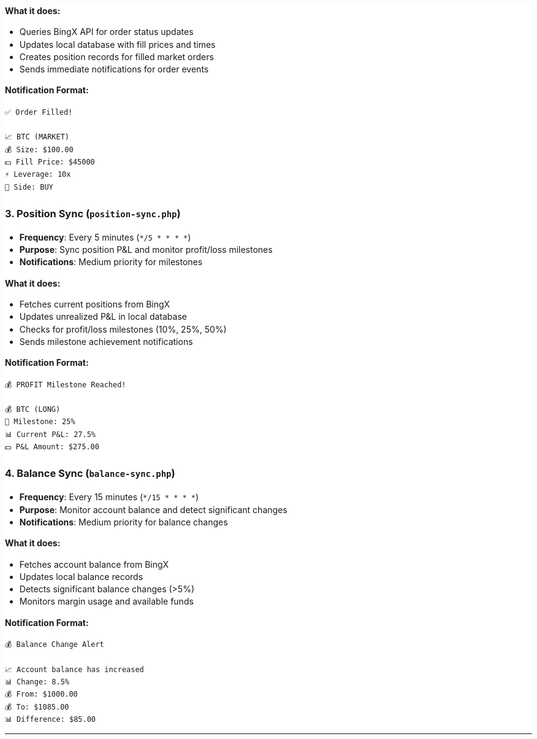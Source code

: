 **What it does:**
- Queries BingX API for order status updates
- Updates local database with fill prices and times
- Creates position records for filled market orders
- Sends immediate notifications for order events

**Notification Format:**
```
✅ Order Filled!

📈 BTC (MARKET)
💰 Size: $100.00
💵 Fill Price: $45000
⚡ Leverage: 10x
🎯 Side: BUY
```

### 3. Position Sync (`position-sync.php`)
- **Frequency**: Every 5 minutes (`*/5 * * * *`)
- **Purpose**: Sync position P&L and monitor profit/loss milestones
- **Notifications**: Medium priority for milestones

**What it does:**
- Fetches current positions from BingX
- Updates unrealized P&L in local database
- Checks for profit/loss milestones (10%, 25%, 50%)
- Sends milestone achievement notifications

**Notification Format:**
```
💰 PROFIT Milestone Reached!

💰 BTC (LONG)
🎯 Milestone: 25%
📊 Current P&L: 27.5%
💵 P&L Amount: $275.00
```

### 4. Balance Sync (`balance-sync.php`)
- **Frequency**: Every 15 minutes (`*/15 * * * *`)
- **Purpose**: Monitor account balance and detect significant changes
- **Notifications**: Medium priority for balance changes

**What it does:**
- Fetches account balance from BingX
- Updates local balance records
- Detects significant balance changes (>5%)
- Monitors margin usage and available funds

**Notification Format:**
```
💰 Balance Change Alert

📈 Account balance has increased
📊 Change: 8.5%
💰 From: $1000.00
💰 To: $1085.00
📊 Difference: $85.00
```

---
